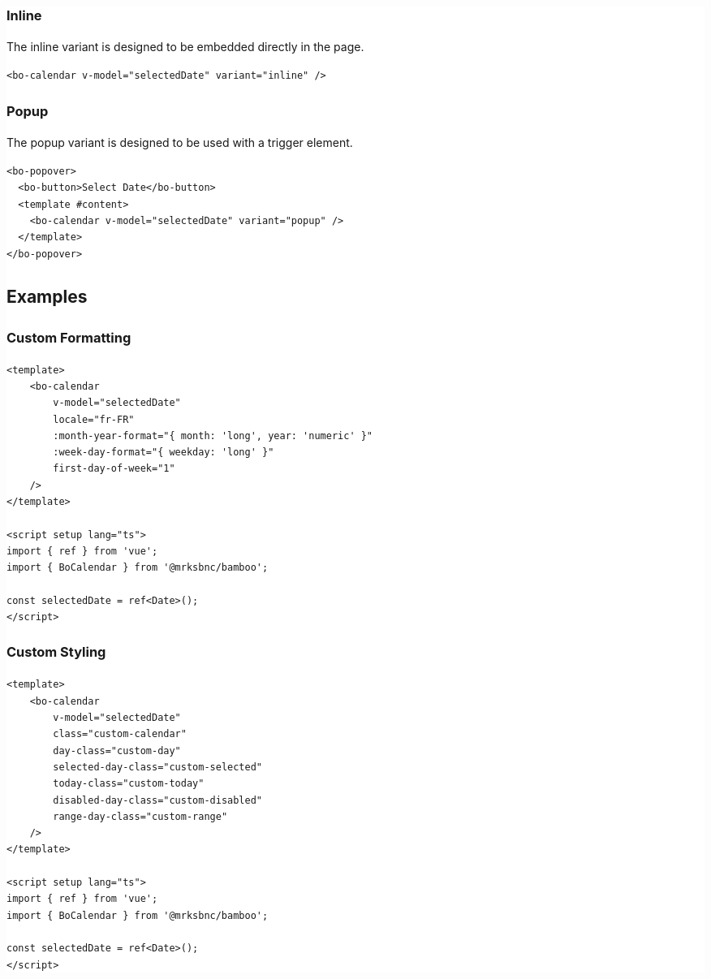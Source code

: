 ### Inline

The inline variant is designed to be embedded directly in the page.

```vue
<bo-calendar v-model="selectedDate" variant="inline" />
```

### Popup

The popup variant is designed to be used with a trigger element.

```vue
<bo-popover>
  <bo-button>Select Date</bo-button>
  <template #content>
    <bo-calendar v-model="selectedDate" variant="popup" />
  </template>
</bo-popover>
```

## Examples

### Custom Formatting

```vue
<template>
	<bo-calendar
		v-model="selectedDate"
		locale="fr-FR"
		:month-year-format="{ month: 'long', year: 'numeric' }"
		:week-day-format="{ weekday: 'long' }"
		first-day-of-week="1"
	/>
</template>

<script setup lang="ts">
import { ref } from 'vue';
import { BoCalendar } from '@mrksbnc/bamboo';

const selectedDate = ref<Date>();
</script>
```

### Custom Styling

```vue
<template>
	<bo-calendar
		v-model="selectedDate"
		class="custom-calendar"
		day-class="custom-day"
		selected-day-class="custom-selected"
		today-class="custom-today"
		disabled-day-class="custom-disabled"
		range-day-class="custom-range"
	/>
</template>

<script setup lang="ts">
import { ref } from 'vue';
import { BoCalendar } from '@mrksbnc/bamboo';

const selectedDate = ref<Date>();
</script>

```